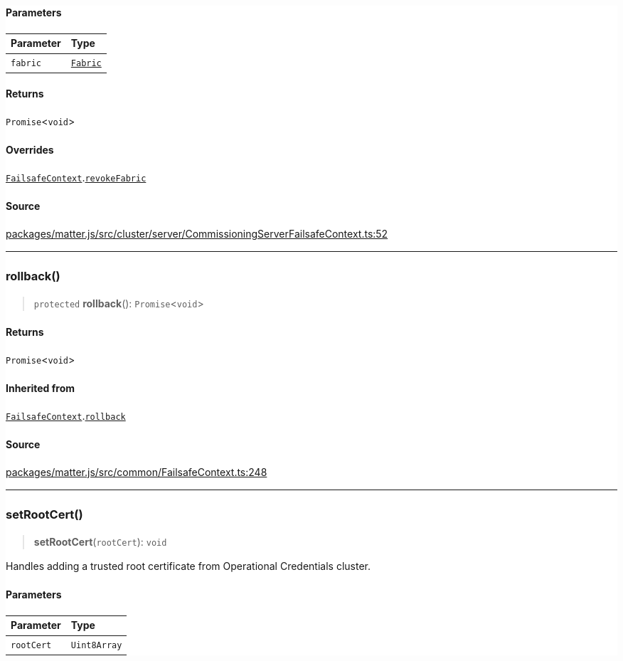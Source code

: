 #### Parameters

| Parameter | Type |
| :------ | :------ |
| `fabric` | [`Fabric`](../../../fabric/export/classes/Fabric.md) |

#### Returns

`Promise`\<`void`\>

#### Overrides

[`FailsafeContext`](../../../common/export/classes/FailsafeContext.md).[`revokeFabric`](../../../common/export/classes/FailsafeContext.md#revokefabric)

#### Source

[packages/matter.js/src/cluster/server/CommissioningServerFailsafeContext.ts:52](https://github.com/project-chip/matter.js/blob/7a8cbb56b87d4ccf34bec5a9a95ab40a1711324f/packages/matter.js/src/cluster/server/CommissioningServerFailsafeContext.ts#L52)

***

### rollback()

> `protected` **rollback**(): `Promise`\<`void`\>

#### Returns

`Promise`\<`void`\>

#### Inherited from

[`FailsafeContext`](../../../common/export/classes/FailsafeContext.md).[`rollback`](../../../common/export/classes/FailsafeContext.md#rollback)

#### Source

[packages/matter.js/src/common/FailsafeContext.ts:248](https://github.com/project-chip/matter.js/blob/7a8cbb56b87d4ccf34bec5a9a95ab40a1711324f/packages/matter.js/src/common/FailsafeContext.ts#L248)

***

### setRootCert()

> **setRootCert**(`rootCert`): `void`

Handles adding a trusted root certificate from Operational Credentials cluster.

#### Parameters

| Parameter | Type |
| :------ | :------ |
| `rootCert` | `Uint8Array` |
